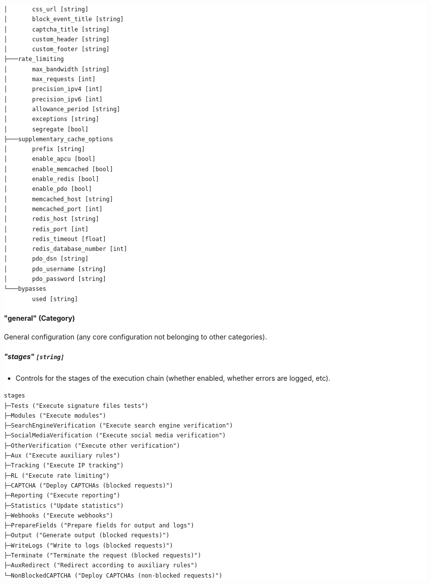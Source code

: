```
│       css_url [string]
│       block_event_title [string]
│       captcha_title [string]
│       custom_header [string]
│       custom_footer [string]
├───rate_limiting
│       max_bandwidth [string]
│       max_requests [int]
│       precision_ipv4 [int]
│       precision_ipv6 [int]
│       allowance_period [string]
│       exceptions [string]
│       segregate [bool]
├───supplementary_cache_options
│       prefix [string]
│       enable_apcu [bool]
│       enable_memcached [bool]
│       enable_redis [bool]
│       enable_pdo [bool]
│       memcached_host [string]
│       memcached_port [int]
│       redis_host [string]
│       redis_port [int]
│       redis_timeout [float]
│       redis_database_number [int]
│       pdo_dsn [string]
│       pdo_username [string]
│       pdo_password [string]
└───bypasses
        used [string]
```

#### "general" (Category)
General configuration (any core configuration not belonging to other categories).

##### "stages" `[string]`
- Controls for the stages of the execution chain (whether enabled, whether errors are logged, etc).

```
stages
├─Tests ("Execute signature files tests")
├─Modules ("Execute modules")
├─SearchEngineVerification ("Execute search engine verification")
├─SocialMediaVerification ("Execute social media verification")
├─OtherVerification ("Execute other verification")
├─Aux ("Execute auxiliary rules")
├─Tracking ("Execute IP tracking")
├─RL ("Execute rate limiting")
├─CAPTCHA ("Deploy CAPTCHAs (blocked requests)")
├─Reporting ("Execute reporting")
├─Statistics ("Update statistics")
├─Webhooks ("Execute webhooks")
├─PrepareFields ("Prepare fields for output and logs")
├─Output ("Generate output (blocked requests)")
├─WriteLogs ("Write to logs (blocked requests)")
├─Terminate ("Terminate the request (blocked requests)")
├─AuxRedirect ("Redirect according to auxiliary rules")
└─NonBlockedCAPTCHA ("Deploy CAPTCHAs (non-blocked requests)")
```
